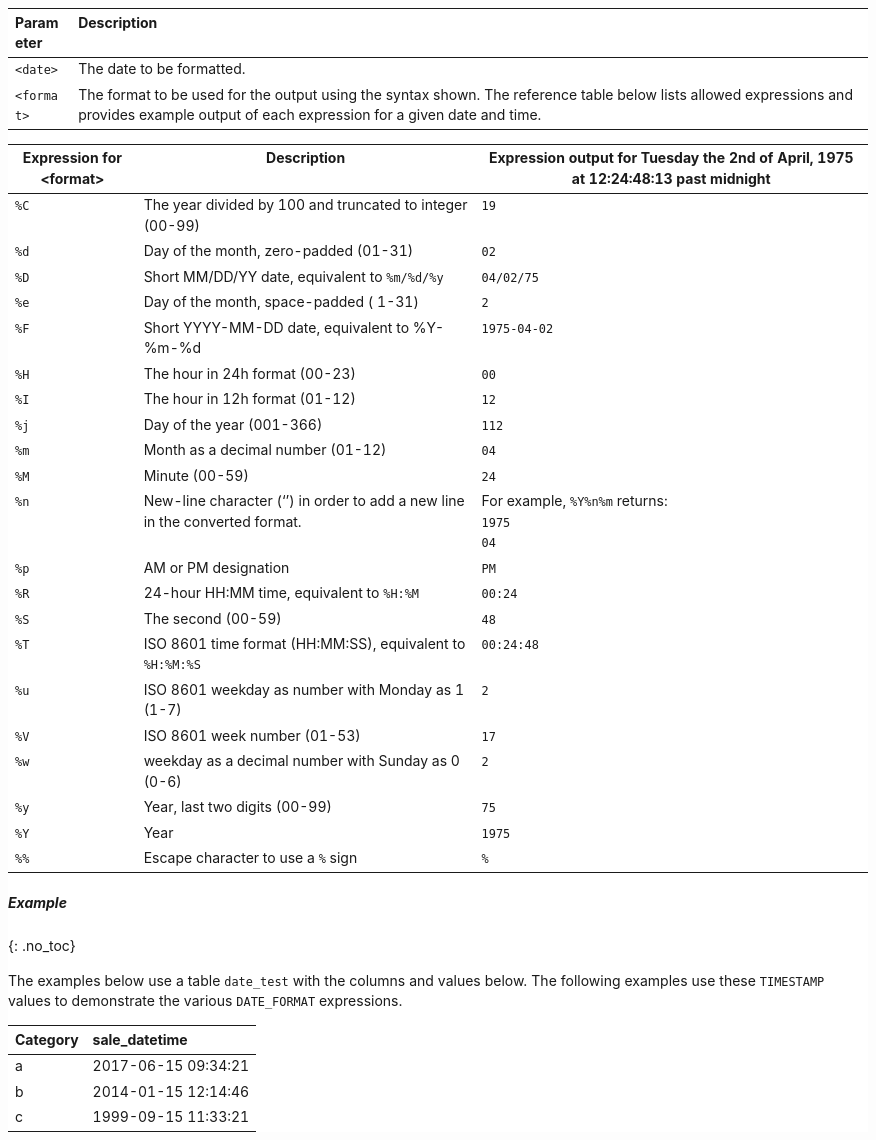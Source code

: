 | Parameter  | Description                                                                                                                                                                                |
| :---------- | :------------------------------------------------------------------------------------------------------------------------------------------------------------------------------------------ |
| `<date>`   | The date to be formatted.                                                                                                                                                                  |
| `<format>` | The format to be used for the output using the syntax shown. The reference table below lists allowed expressions and provides example output of each expression for a given date and time. |

| Expression for \<format> | Description                                                                 | Expression output for Tuesday the 2nd of April, 1975 at 12:24:48:13 past midnight          |
| ------------------------ | --------------------------------------------------------------------------- | ------------------------------------------------------------------------------------------ |
| `%C`                     | The year divided by 100 and truncated to integer (00-99)                    | `19`                                                                                       |
| `%d`                     | Day of the month, zero-padded (01-31)                                       | `02`                                                                                       |
| `%D`                     | Short MM/DD/YY date, equivalent to `%m/%d/%y`                                 | `04/02/75`                                                                                 |
| `%e`                     | Day of the month, space-padded ( 1-31)                                      | `2`                                                                                        |
| `%F`                     | Short YYYY-MM-DD date, equivalent to %Y-%m-%d                               | `1975-04-02`                                                                               |
| `%H`                     | The hour in 24h format (00-23)                                              | `00`                                                                                       |
| `%I`                     | The hour in 12h format (01-12)                                              | `12`                                                                                       |
| `%j`                     | Day of the year (001-366)                                                   | `112`                                                                                      |
| `%m`                     | Month as a decimal number (01-12)                                           | `04`                                                                                       |
| `%M`                     | Minute (00-59)                                                              | `24`                                                                                       |
| `%n`                     | New-line character (‘’) in order to add a new line in the converted format. | For example, `%Y%n%m` returns: <br>`1975`<br>`04` |
| `%p`                     | AM or PM designation                                                        | `PM`                                                                                       |
| `%R`                     | 24-hour HH:MM time, equivalent to `%H:%M`                                     | `00:24`                                                                                    |
| `%S`                     | The second (00-59)                                                          | `48`                                                                                       |
| `%T`                     | ISO 8601 time format (HH:MM:SS), equivalent to `%H:%M:%S`                     | `00:24:48`                                                                                 |
| `%u`                     | ISO 8601 weekday as number with Monday as 1 (1-7)                           | `2`                                                                                        |
| `%V`                     | ISO 8601 week number (01-53)                                                | `17`                                                                                       |
| `%w`                     | weekday as a decimal number with Sunday as 0 (0-6)                          | `2`                                                                                        |
| `%y`                     | Year, last two digits (00-99)                                               | `75`                                                                                       |
| `%Y`                     | Year                                                                        | `1975`                                                                                     |
| `%%`                     | Escape character to use a `%` sign                                          | `%`                                                                                        |

##### Example
{: .no_toc}

The examples below use a table `date_test` with the columns and values below. The following examples use these `TIMESTAMP` values to demonstrate the various `DATE_FORMAT` expressions.

| Category | sale\_datetime      |
| :-------- | :------------------- |
| a        | 2017-06-15 09:34:21 |
| b        | 2014-01-15 12:14:46 |
| c        | 1999-09-15 11:33:21 |
